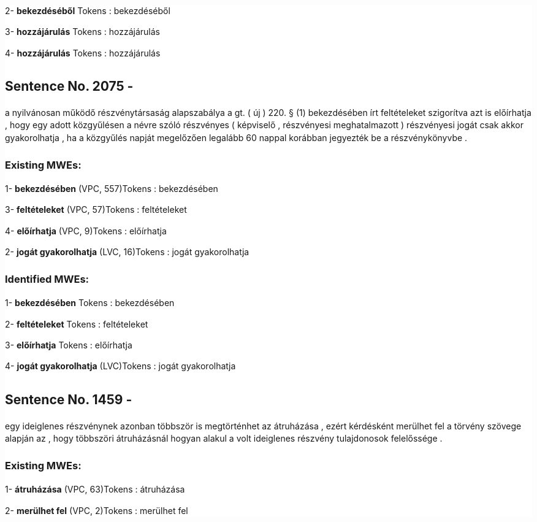2- **bekezdéséből** Tokens : 
bekezdéséből

3- **hozzájárulás** Tokens : 
hozzájárulás

4- **hozzájárulás** Tokens : 
hozzájárulás

## Sentence No. 2075 - 
a nyilvánosan működő részvénytársaság alapszabálya a gt. ( új ) 220. § (1) bekezdésében írt feltételeket szigorítva azt is előírhatja , hogy egy adott közgyűlésen a névre szóló részvényes ( képviselő , részvényesi meghatalmazott ) részvényesi jogát csak akkor gyakorolhatja , ha a közgyűlés napját megelőzően legalább 60 nappal korábban jegyezték be a részvénykönyvbe . 
### Existing MWEs: 
1- **bekezdésében** (VPC, 557)Tokens : 
bekezdésében

3- **feltételeket** (VPC, 57)Tokens : 
feltételeket

4- **előírhatja** (VPC, 9)Tokens : 
előírhatja

2- **jogát gyakorolhatja** (LVC, 16)Tokens : 
jogát
gyakorolhatja

### Identified MWEs: 
1- **bekezdésében** Tokens : 
bekezdésében

2- **feltételeket** Tokens : 
feltételeket

3- **előírhatja** Tokens : 
előírhatja

4- **jogát gyakorolhatja** (LVC)Tokens : 
jogát
gyakorolhatja

## Sentence No. 1459 - 
egy ideiglenes részvénynek azonban többször is megtörténhet az átruházása , ezért kérdésként merülhet fel a törvény szövege alapján az , hogy többszöri átruházásnál hogyan alakul a volt ideiglenes részvény tulajdonosok felelőssége . 
### Existing MWEs: 
1- **átruházása** (VPC, 63)Tokens : 
átruházása

2- **merülhet fel** (VPC, 2)Tokens : 
merülhet
fel
